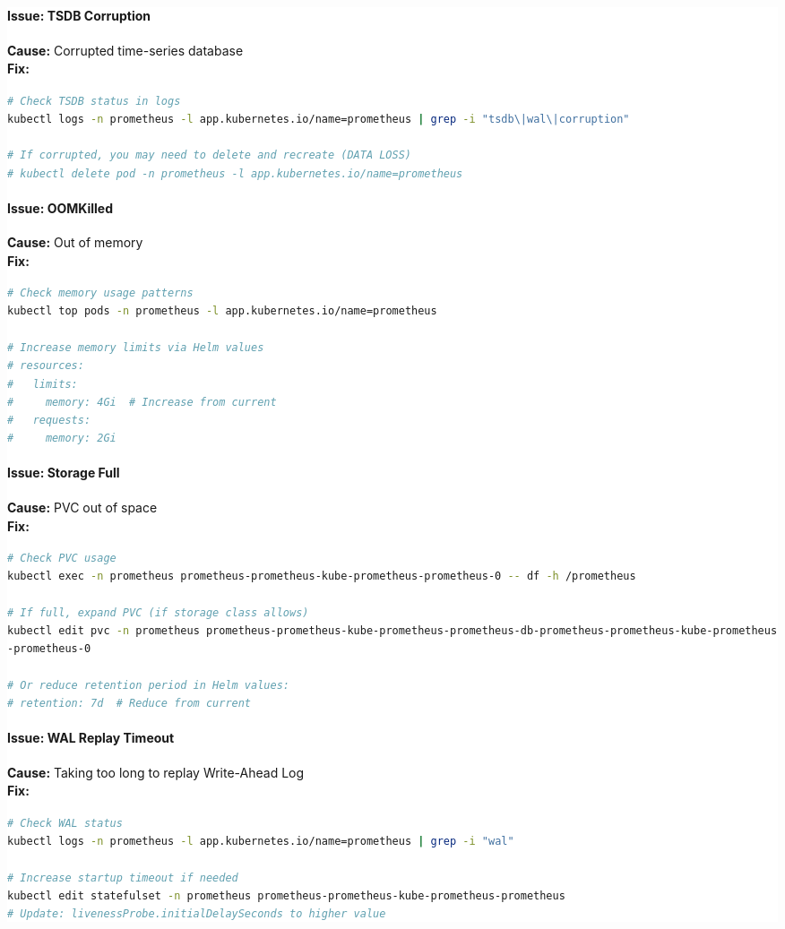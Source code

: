 #### Issue: TSDB Corruption
**Cause:** Corrupted time-series database  
**Fix:**
```bash
# Check TSDB status in logs
kubectl logs -n prometheus -l app.kubernetes.io/name=prometheus | grep -i "tsdb\|wal\|corruption"

# If corrupted, you may need to delete and recreate (DATA LOSS)
# kubectl delete pod -n prometheus -l app.kubernetes.io/name=prometheus
```

#### Issue: OOMKilled
**Cause:** Out of memory  
**Fix:**
```bash
# Check memory usage patterns
kubectl top pods -n prometheus -l app.kubernetes.io/name=prometheus

# Increase memory limits via Helm values
# resources:
#   limits:
#     memory: 4Gi  # Increase from current
#   requests:
#     memory: 2Gi
```

#### Issue: Storage Full
**Cause:** PVC out of space  
**Fix:**
```bash
# Check PVC usage
kubectl exec -n prometheus prometheus-prometheus-kube-prometheus-prometheus-0 -- df -h /prometheus

# If full, expand PVC (if storage class allows)
kubectl edit pvc -n prometheus prometheus-prometheus-kube-prometheus-prometheus-db-prometheus-prometheus-kube-prometheus-prometheus-0

# Or reduce retention period in Helm values:
# retention: 7d  # Reduce from current
```

#### Issue: WAL Replay Timeout
**Cause:** Taking too long to replay Write-Ahead Log  
**Fix:**
```bash
# Check WAL status
kubectl logs -n prometheus -l app.kubernetes.io/name=prometheus | grep -i "wal"

# Increase startup timeout if needed
kubectl edit statefulset -n prometheus prometheus-prometheus-kube-prometheus-prometheus
# Update: livenessProbe.initialDelaySeconds to higher value
```

